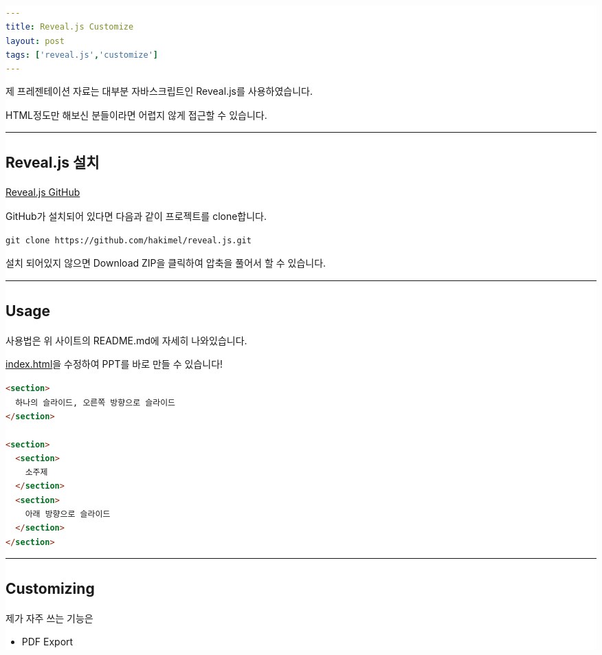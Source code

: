 ```yaml
---
title: Reveal.js Customize
layout: post
tags: ['reveal.js','customize']
---
```


제 프레젠테이션 자료는 대부분 자바스크립트인 Reveal.js를 사용하였습니다.

HTML정도만 해보신 분들이라면 어렵지 않게 접근할 수 있습니다.

- - -

## Reveal.js 설치

[Reveal.js GitHub](//github.com/hakimel/reveal.js)

GitHub가 설치되어 있다면 다음과 같이 프로젝트를 clone합니다.

```
git clone https://github.com/hakimel/reveal.js.git
```

설치 되어있지 않으면 Download ZIP을 클릭하여 압축을 풀어서 할 수 있습니다.

- - -

## Usage

사용법은 위 사이트의 README.md에 자세히 나와있습니다.

[index.html](//lab.hakim.se/reveal-js/)을 수정하여 PPT를 바로 만들 수 있습니다!

```html
<section>
  하나의 슬라이드, 오른쪽 방향으로 슬라이드
</section>

<section>
  <section>
    소주제
  </section>
  <section>
    아래 방향으로 슬라이드
  </section>
</section>  
```

- - -

## Customizing

제가 자주 쓰는 기능은

* PDF Export
